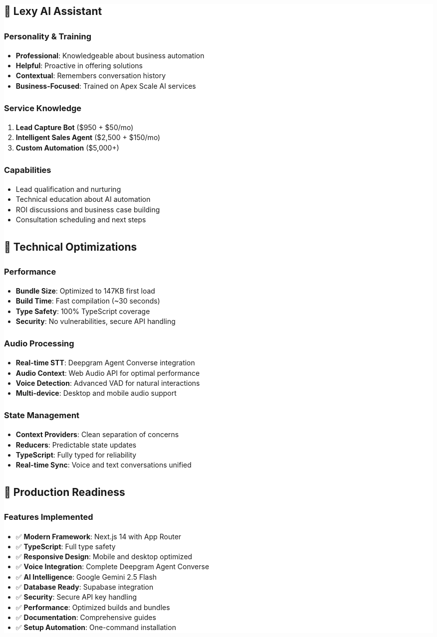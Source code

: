 ## 🤖 Lexy AI Assistant

### Personality & Training
- **Professional**: Knowledgeable about business automation
- **Helpful**: Proactive in offering solutions
- **Contextual**: Remembers conversation history
- **Business-Focused**: Trained on Apex Scale AI services

### Service Knowledge
1. **Lead Capture Bot** ($950 + $50/mo)
2. **Intelligent Sales Agent** ($2,500 + $150/mo)  
3. **Custom Automation** ($5,000+)

### Capabilities
- Lead qualification and nurturing
- Technical education about AI automation
- ROI discussions and business case building
- Consultation scheduling and next steps

## 🔧 Technical Optimizations

### Performance
- **Bundle Size**: Optimized to 147KB first load
- **Build Time**: Fast compilation (~30 seconds)
- **Type Safety**: 100% TypeScript coverage
- **Security**: No vulnerabilities, secure API handling

### Audio Processing
- **Real-time STT**: Deepgram Agent Converse integration
- **Audio Context**: Web Audio API for optimal performance
- **Voice Detection**: Advanced VAD for natural interactions
- **Multi-device**: Desktop and mobile audio support

### State Management
- **Context Providers**: Clean separation of concerns
- **Reducers**: Predictable state updates
- **TypeScript**: Fully typed for reliability
- **Real-time Sync**: Voice and text conversations unified

## 🚀 Production Readiness

### Features Implemented
- ✅ **Modern Framework**: Next.js 14 with App Router
- ✅ **TypeScript**: Full type safety
- ✅ **Responsive Design**: Mobile and desktop optimized
- ✅ **Voice Integration**: Complete Deepgram Agent Converse
- ✅ **AI Intelligence**: Google Gemini 2.5 Flash
- ✅ **Database Ready**: Supabase integration
- ✅ **Security**: Secure API key handling
- ✅ **Performance**: Optimized builds and bundles
- ✅ **Documentation**: Comprehensive guides
- ✅ **Setup Automation**: One-command installation
